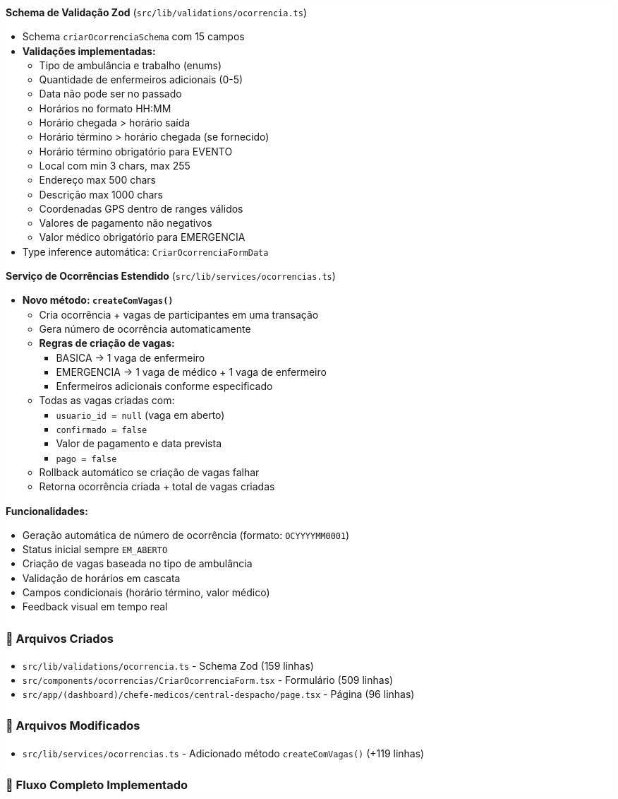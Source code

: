 **Schema de Validação Zod** (`src/lib/validations/ocorrencia.ts`)
- Schema `criarOcorrenciaSchema` com 15 campos
- **Validações implementadas:**
  - Tipo de ambulância e trabalho (enums)
  - Quantidade de enfermeiros adicionais (0-5)
  - Data não pode ser no passado
  - Horários no formato HH:MM
  - Horário chegada > horário saída
  - Horário término > horário chegada (se fornecido)
  - Horário término obrigatório para EVENTO
  - Local com min 3 chars, max 255
  - Endereço max 500 chars
  - Descrição max 1000 chars
  - Coordenadas GPS dentro de ranges válidos
  - Valores de pagamento não negativos
  - Valor médico obrigatório para EMERGENCIA
- Type inference automática: `CriarOcorrenciaFormData`

**Serviço de Ocorrências Estendido** (`src/lib/services/ocorrencias.ts`)
- **Novo método: `createComVagas()`**
  - Cria ocorrência + vagas de participantes em uma transação
  - Gera número de ocorrência automaticamente
  - **Regras de criação de vagas:**
    * BASICA → 1 vaga de enfermeiro
    * EMERGENCIA → 1 vaga de médico + 1 vaga de enfermeiro
    * Enfermeiros adicionais conforme especificado
  - Todas as vagas criadas com:
    * `usuario_id = null` (vaga em aberto)
    * `confirmado = false`
    * Valor de pagamento e data prevista
    * `pago = false`
  - Rollback automático se criação de vagas falhar
  - Retorna ocorrência criada + total de vagas criadas

**Funcionalidades:**
- Geração automática de número de ocorrência (formato: `OCYYYYMM0001`)
- Status inicial sempre `EM_ABERTO`
- Criação de vagas baseada no tipo de ambulância
- Validação de horários em cascata
- Campos condicionais (horário término, valor médico)
- Feedback visual em tempo real

### 📝 Arquivos Criados
- `src/lib/validations/ocorrencia.ts` - Schema Zod (159 linhas)
- `src/components/ocorrencias/CriarOcorrenciaForm.tsx` - Formulário (509 linhas)
- `src/app/(dashboard)/chefe-medicos/central-despacho/page.tsx` - Página (96 linhas)

### 📝 Arquivos Modificados
- `src/lib/services/ocorrencias.ts` - Adicionado método `createComVagas()` (+119 linhas)

### 🎯 Fluxo Completo Implementado

